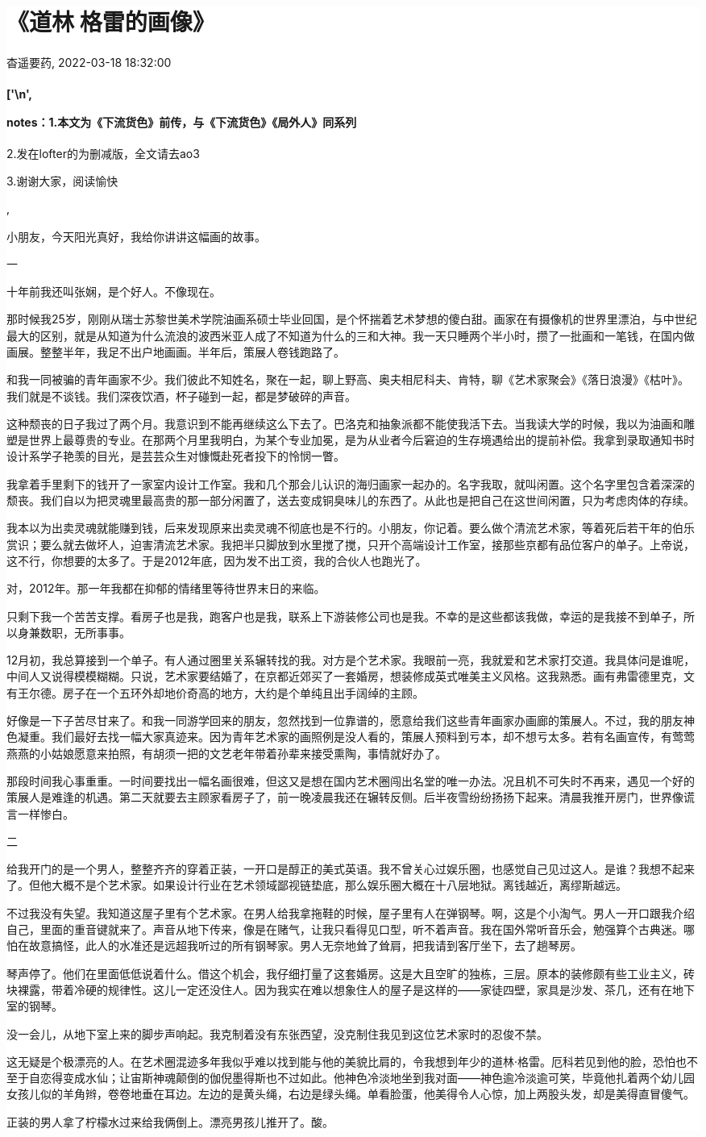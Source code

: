 # 《道林 格雷的画像》
杳遥要药, 2022-03-18 18:32:00
#### ['\n', <p data-align="">notes：1.本文为《下流货色》前传，与《下流货色》《局外人》同系列

2.发在lofter的为删减版，全文请去ao3

3.谢谢大家，阅读愉快

</p>, <p data-align="">  小朋友，今天阳光真好，我给你讲讲这幅画的故事。

一

十年前我还叫张娴，是个好人。不像现在。

  那时候我25岁，刚刚从瑞士苏黎世美术学院油画系硕士毕业回国，是个怀揣着艺术梦想的傻白甜。画家在有摄像机的世界里漂泊，与中世纪最大的区别，就是从知道为什么流浪的波西米亚人成了不知道为什么的三和大神。我一天只睡两个半小时，攒了一批画和一笔钱，在国内做画展。整整半年，我足不出户地画画。半年后，策展人卷钱跑路了。

  和我一同被骗的青年画家不少。我们彼此不知姓名，聚在一起，聊上野高、奥夫相尼科夫、肯特，聊《艺术家聚会》《落日浪漫》《枯叶》。我们就是不谈钱。我们深夜饮酒，杯子碰到一起，都是梦破碎的声音。

  这种颓丧的日子我过了两个月。我意识到不能再继续这么下去了。巴洛克和抽象派都不能使我活下去。当我读大学的时候，我以为油画和雕塑是世界上最尊贵的专业。在那两个月里我明白，为某个专业加冕，是为从业者今后窘迫的生存境遇给出的提前补偿。我拿到录取通知书时设计系学子艳羡的目光，是芸芸众生对慷慨赴死者投下的怜悯一瞥。

  我拿着手里剩下的钱开了一家室内设计工作室。我和几个那会儿认识的海归画家一起办的。名字我取，就叫闲置。这个名字里包含着深深的颓丧。我们自以为把灵魂里最高贵的那一部分闲置了，送去变成铜臭味儿的东西了。从此也是把自己在这世间闲置，只为考虑肉体的存续。

  我本以为出卖灵魂就能赚到钱，后来发现原来出卖灵魂不彻底也是不行的。小朋友，你记着。要么做个清流艺术家，等着死后若干年的伯乐赏识；要么就去做坏人，迫害清流艺术家。我把半只脚放到水里搅了搅，只开个高端设计工作室，接那些京都有品位客户的单子。上帝说，这不行，你想要的太多了。于是2012年底，因为发不出工资，我的合伙人也跑光了。

  对，2012年。那一年我都在抑郁的情绪里等待世界末日的来临。

  只剩下我一个苦苦支撑。看房子也是我，跑客户也是我，联系上下游装修公司也是我。不幸的是这些都该我做，幸运的是我接不到单子，所以身兼数职，无所事事。

  12月初，我总算接到一个单子。有人通过圈里关系辗转找的我。对方是个艺术家。我眼前一亮，我就爱和艺术家打交道。我具体问是谁呢，中间人又说得模模糊糊。只说，艺术家要结婚了，在京都近郊买了一套婚房，想装修成英式唯美主义风格。这我熟悉。画有弗雷德里克，文有王尔德。房子在一个五环外却地价奇高的地方，大约是个单纯且出手阔绰的主顾。

  好像是一下子苦尽甘来了。和我一同游学回来的朋友，忽然找到一位靠谱的，愿意给我们这些青年画家办画廊的策展人。不过，我的朋友神色凝重。我们最好去找一幅大家真迹来。因为青年艺术家的画照例是没人看的，策展人预料到亏本，却不想亏太多。若有名画宣传，有莺莺燕燕的小姑娘愿意来拍照，有胡须一把的文艺老年带着孙辈来接受熏陶，事情就好办了。

  那段时间我心事重重。一时间要找出一幅名画很难，但这又是想在国内艺术圈闯出名堂的唯一办法。况且机不可失时不再来，遇见一个好的策展人是难逢的机遇。第二天就要去主顾家看房子了，前一晚凌晨我还在辗转反侧。后半夜雪纷纷扬扬下起来。清晨我推开房门，世界像谎言一样惨白。

二

  给我开门的是一个男人，整整齐齐的穿着正装，一开口是醇正的美式英语。我不曾关心过娱乐圈，也感觉自己见过这人。是谁？我想不起来了。但他大概不是个艺术家。如果设计行业在艺术领域鄙视链垫底，那么娱乐圈大概在十八层地狱。离钱越近，离缪斯越远。

  不过我没有失望。我知道这屋子里有个艺术家。在男人给我拿拖鞋的时候，屋子里有人在弹钢琴。啊，这是个小淘气。男人一开口跟我介绍自己，里面的重音键就来了。声音从地下传来，像是在赌气，让我只看得见口型，听不着声音。我在国外常听音乐会，勉强算个古典迷。哪怕在故意搞怪，此人的水准还是远超我听过的所有钢琴家。男人无奈地耸了耸肩，把我请到客厅坐下，去了趟琴房。

  琴声停了。他们在里面低低说着什么。借这个机会，我仔细打量了这套婚房。这是大且空旷的独栋，三层。原本的装修颇有些工业主义，砖块裸露，带着冷硬的规律性。这儿一定还没住人。因为我实在难以想象住人的屋子是这样的——家徒四壁，家具是沙发、茶几，还有在地下室的钢琴。

  没一会儿，从地下室上来的脚步声响起。我克制着没有东张西望，没克制住我见到这位艺术家时的忍俊不禁。

  这无疑是个极漂亮的人。在艺术圈混迹多年我似乎难以找到能与他的美貌比肩的，令我想到年少的道林·格雷。厄科若见到他的脸，恐怕也不至于自恋得变成水仙；让宙斯神魂颠倒的伽倪墨得斯也不过如此。他神色冷淡地坐到我对面——神色逾冷淡逾可笑，毕竟他扎着两个幼儿园女孩儿似的羊角辫，卷卷地垂在耳边。左边的是黄头绳，右边是绿头绳。单看脸蛋，他美得令人心惊，加上两股头发，却是美得直冒傻气。

  正装的男人拿了柠檬水过来给我俩倒上。漂亮男孩儿推开了。酸。
